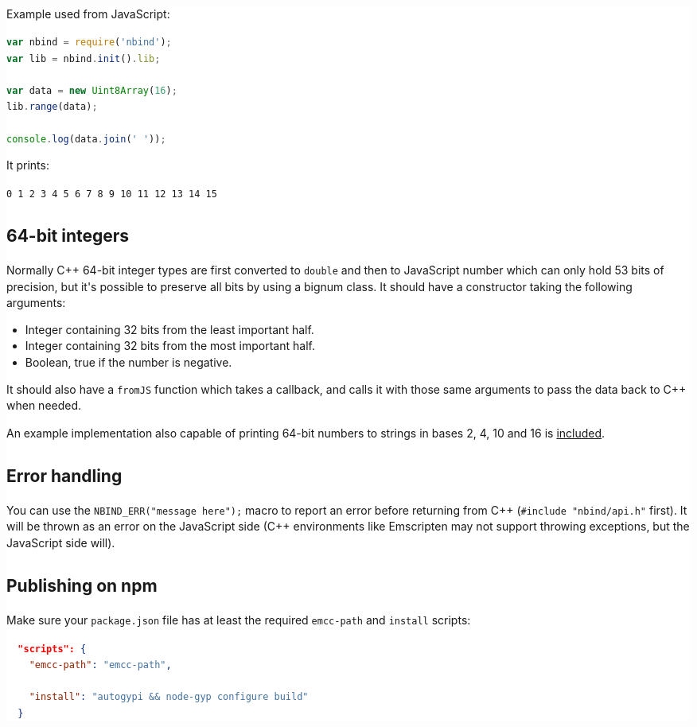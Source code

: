 Example used from JavaScript:

```JavaScript
var nbind = require('nbind');
var lib = nbind.init().lib;

var data = new Uint8Array(16);
lib.range(data);

console.log(data.join(' '));
```

It prints:

```
0 1 2 3 4 5 6 7 8 9 10 11 12 13 14 15
```

64-bit integers
---------------

Normally C++ 64-bit integer types are first converted to `double` and then to JavaScript number
which can only hold 53 bits of precision, but it's possible to preserve all bits by using a bignum class.
It should have a constructor taking the following arguments:

- Integer containing 32 bits from the least important half.
- Integer containing 32 bits from the most important half.
- Boolean, true if the number is negative.

It should also have a `fromJS` function which takes a callback,
and calls it with those same arguments to pass the data back to C++ when needed.

An example implementation also capable of printing 64-bit numbers to strings
in bases 2, 4, 10 and 16 is [included](https://raw.githubusercontent.com/charto/nbind/master/src/int64.ts).

Error handling
--------------

You can use the `NBIND_ERR("message here");` macro to report an error before returning from C++
(`#include "nbind/api.h"` first). It will be thrown as an error on the JavaScript side
(C++ environments like Emscripten may not support throwing exceptions, but the JavaScript side will).

Publishing on npm
-----------------

Make sure your `package.json` file has at least the required `emcc-path`
and `install` scripts:

```json
  "scripts": {
    "emcc-path": "emcc-path",

    "install": "autogypi && node-gyp configure build"
  }
```
